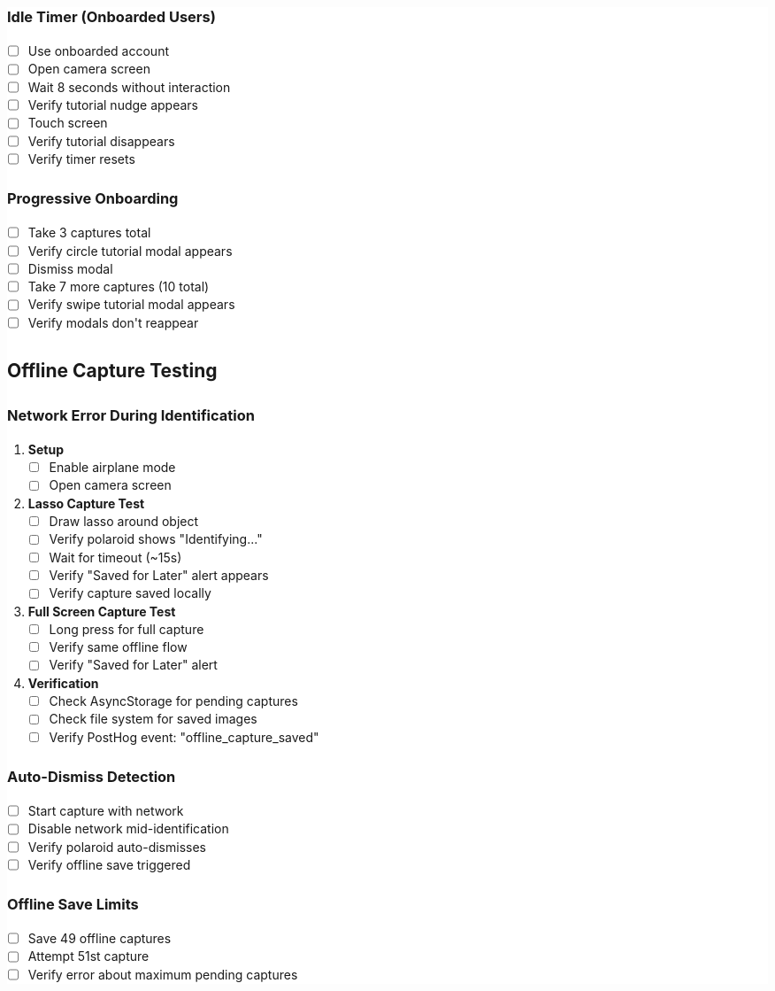 ### Idle Timer (Onboarded Users)
- [ ] Use onboarded account
- [ ] Open camera screen
- [ ] Wait 8 seconds without interaction
- [ ] Verify tutorial nudge appears
- [ ] Touch screen
- [ ] Verify tutorial disappears
- [ ] Verify timer resets

### Progressive Onboarding
- [ ] Take 3 captures total
- [ ] Verify circle tutorial modal appears
- [ ] Dismiss modal
- [ ] Take 7 more captures (10 total)
- [ ] Verify swipe tutorial modal appears
- [ ] Verify modals don't reappear

## Offline Capture Testing

### Network Error During Identification
1. **Setup**
   - [ ] Enable airplane mode
   - [ ] Open camera screen
   
2. **Lasso Capture Test**
   - [ ] Draw lasso around object
   - [ ] Verify polaroid shows "Identifying..."
   - [ ] Wait for timeout (~15s)
   - [ ] Verify "Saved for Later" alert appears
   - [ ] Verify capture saved locally

3. **Full Screen Capture Test**
   - [ ] Long press for full capture
   - [ ] Verify same offline flow
   - [ ] Verify "Saved for Later" alert

4. **Verification**
   - [ ] Check AsyncStorage for pending captures
   - [ ] Check file system for saved images
   - [ ] Verify PostHog event: "offline_capture_saved"

### Auto-Dismiss Detection
- [ ] Start capture with network
- [ ] Disable network mid-identification
- [ ] Verify polaroid auto-dismisses
- [ ] Verify offline save triggered

### Offline Save Limits
- [ ] Save 49 offline captures
- [ ] Attempt 51st capture
- [ ] Verify error about maximum pending captures
